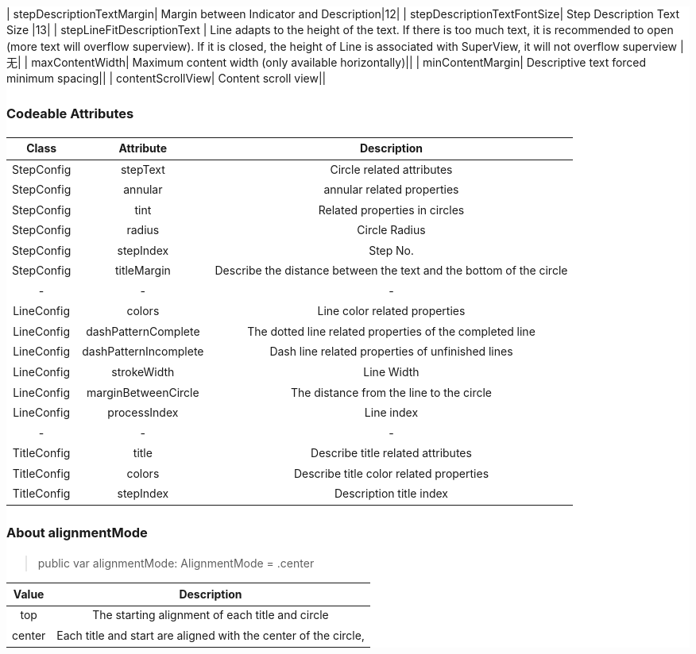 | stepDescriptionTextMargin| Margin between Indicator and Description|12|
| stepDescriptionTextFontSize| Step Description Text Size |13|
| stepLineFitDescriptionText | Line adapts to the height of the text. If there is too much text, it is recommended to open (more text will overflow superview). If it is closed, the height of Line is associated with SuperView, it will not overflow superview |无|
| maxContentWidth| Maximum content width (only available horizontally)||
| minContentMargin| Descriptive text forced minimum spacing||
| contentScrollView| Content scroll view||



### Codeable Attributes

| Class | Attribute | Description |
|:--------------------:|:---------------------------:|:----------------------------:|
|StepConfig|stepText|Circle related attributes|
|StepConfig|annular|annular related properties|
|StepConfig|tint| Related properties in circles |
|StepConfig|radius|Circle Radius|
|StepConfig|stepIndex|Step No.|
|StepConfig|titleMargin|Describe the distance between the text and the bottom of the circle|
|-|-|-|
|LineConfig|colors|Line color related properties|
|LineConfig|dashPatternComplete|The dotted line related properties of the completed line|
|LineConfig|dashPatternIncomplete|Dash line related properties of unfinished lines|
|LineConfig|strokeWidth|Line Width|
|LineConfig|marginBetweenCircle|The distance from the line to the circle|
|LineConfig|processIndex|Line index|
|-|-|-|
|TitleConfig|title|Describe title related attributes|
|TitleConfig|colors|Describe title color related properties|
|TitleConfig|stepIndex|Description title index|

### About alignmentMode
>public var alignmentMode: AlignmentMode = .center

| Value | Description |
|:---------------------------:|:---------------------------:|
|top|The starting alignment of each title and circle|
|center|Each title and start are aligned with the center of the circle, |

